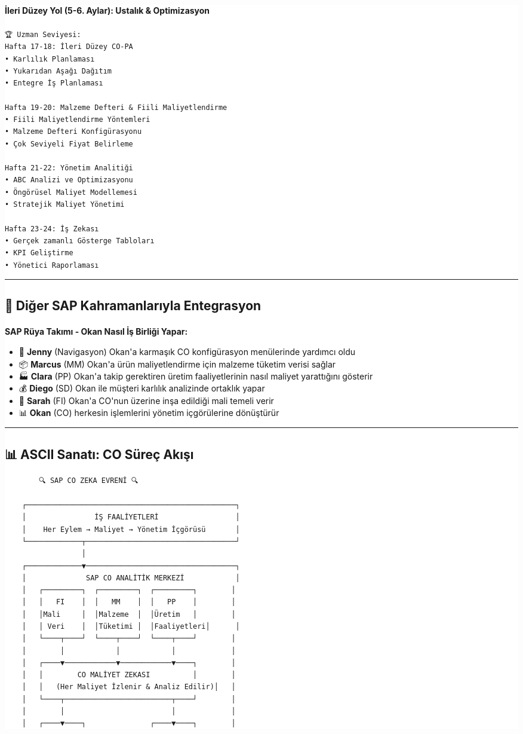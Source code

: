 #### **İleri Düzey Yol (5-6. Aylar): Ustalık & Optimizasyon**
```
🏆 Uzman Seviyesi:
Hafta 17-18: İleri Düzey CO-PA
• Karlılık Planlaması
• Yukarıdan Aşağı Dağıtım
• Entegre İş Planlaması

Hafta 19-20: Malzeme Defteri & Fiili Maliyetlendirme
• Fiili Maliyetlendirme Yöntemleri
• Malzeme Defteri Konfigürasyonu
• Çok Seviyeli Fiyat Belirleme

Hafta 21-22: Yönetim Analitiği
• ABC Analizi ve Optimizasyonu
• Öngörüsel Maliyet Modellemesi
• Stratejik Maliyet Yönetimi

Hafta 23-24: İş Zekası
• Gerçek zamanlı Gösterge Tabloları
• KPI Geliştirme
• Yönetici Raporlaması
```

---

## 🔗 Diğer SAP Kahramanlarıyla Entegrasyon

**SAP Rüya Takımı - Okan Nasıl İş Birliği Yapar:**
- 🧭 **Jenny** (Navigasyon) Okan'a karmaşık CO konfigürasyon menülerinde yardımcı oldu
- 📦 **Marcus** (MM) Okan'a ürün maliyetlendirme için malzeme tüketim verisi sağlar
- 🏭 **Clara** (PP) Okan'a takip gerektiren üretim faaliyetlerinin nasıl maliyet yarattığını gösterir
- 💰 **Diego** (SD) Okan ile müşteri karlılık analizinde ortaklık yapar
- 💼 **Sarah** (FI) Okan'a CO'nun üzerine inşa edildiği mali temeli verir
- 📊 **Okan** (CO) herkesin işlemlerini yönetim içgörülerine dönüştürür

---

## 📊 ASCII Sanatı: CO Süreç Akışı

```
        🔍 SAP CO ZEKA EVRENİ 🔍
        
    ┌─────────────────────────────────────────────────┐
    │                İŞ FAALİYETLERİ                  │
    │    Her Eylem → Maliyet → Yönetim İçgörüsü       │
    └─────────────┬───────────────────────────────────┘
                  │
    ┌─────────────▼───────────────────────────────────┐
    │              SAP CO ANALİTİK MERKEZİ            │
    │   ┌─────────┐  ┌─────────┐  ┌─────────┐        │
    │   │   FI    │  │   MM    │  │   PP    │        │
    │   │Mali     │  │Malzeme  │  │Üretim   │        │
    │   │ Veri    │  │Tüketimi │  │Faaliyetleri│      │
    │   └────┬────┘  └────┬────┘  └────┬────┘        │
    │        │            │            │             │
    │   ┌────▼────────────▼────────────▼────┐        │
    │   │        CO MALİYET ZEKASI          │        │
    │   │   (Her Maliyet İzlenir & Analiz Edilir)│   │
    │   └────┬─────────────────────────┬────┘        │
    │        │                         │             │
    │   ┌────▼────┐               ┌────▼────┐        │
```